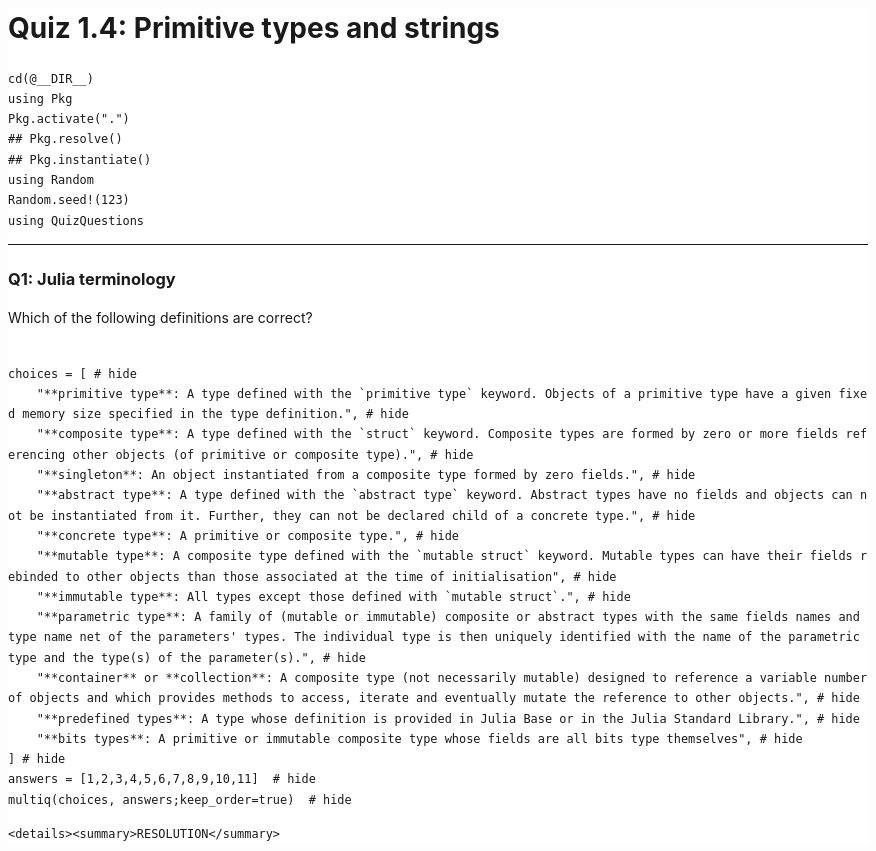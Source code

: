 # Quiz 1.4: Primitive types and strings

```@setup q0104
cd(@__DIR__)    
using Pkg      
Pkg.activate(".")  
## Pkg.resolve()   
## Pkg.instantiate()
using Random
Random.seed!(123)
using QuizQuestions
```

--------------------------------------------------------------------------------
### Q1: Julia terminology

Which of the following definitions are correct?

```@example q0104

choices = [ # hide
    "**primitive type**: A type defined with the `primitive type` keyword. Objects of a primitive type have a given fixed memory size specified in the type definition.", # hide
    "**composite type**: A type defined with the `struct` keyword. Composite types are formed by zero or more fields referencing other objects (of primitive or composite type).", # hide
    "**singleton**: An object instantiated from a composite type formed by zero fields.", # hide
    "**abstract type**: A type defined with the `abstract type` keyword. Abstract types have no fields and objects can not be instantiated from it. Further, they can not be declared child of a concrete type.", # hide
    "**concrete type**: A primitive or composite type.", # hide
    "**mutable type**: A composite type defined with the `mutable struct` keyword. Mutable types can have their fields rebinded to other objects than those associated at the time of initialisation", # hide
    "**immutable type**: All types except those defined with `mutable struct`.", # hide
    "**parametric type**: A family of (mutable or immutable) composite or abstract types with the same fields names and type name net of the parameters' types. The individual type is then uniquely identified with the name of the parametric type and the type(s) of the parameter(s).", # hide
    "**container** or **collection**: A composite type (not necessarily mutable) designed to reference a variable number of objects and which provides methods to access, iterate and eventually mutate the reference to other objects.", # hide
    "**predefined types**: A type whose definition is provided in Julia Base or in the Julia Standard Library.", # hide
    "**bits types**: A primitive or immutable composite type whose fields are all bits type themselves", # hide
] # hide
answers = [1,2,3,4,5,6,7,8,9,10,11]  # hide
multiq(choices, answers;keep_order=true)  # hide

```

```@raw html
<details><summary>RESOLUTION</summary>
```

